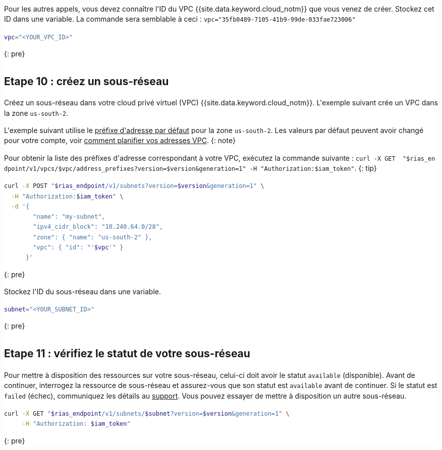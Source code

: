 Pour les autres appels, vous devez connaître l'ID du VPC {{site.data.keyword.cloud_notm}} que vous venez de créer. Stockez cet ID dans une variable. La commande sera semblable à ceci : `vpc="35fb0489-7105-41b9-99de-033fae723006"`

```bash
vpc="<YOUR_VPC_ID>"
```
{: pre}

## Etape 10 : créez un sous-réseau 

Créez un sous-réseau dans votre cloud privé virtuel (VPC) {{site.data.keyword.cloud_notm}}. L'exemple suivant crée un VPC dans la zone `us-south-2`.

L'exemple suivant utilise le [préfixe d'adresse par défaut](/docs/vpc-on-classic-network?topic=vpc-on-classic-network-working-with-ip-address-ranges-address-prefixes-regions-and-subnets) pour la zone `us-south-2`. Les valeurs par défaut peuvent avoir changé pour votre compte, voir [comment planifier vos adresses VPC](/docs/vpc-on-classic-network?topic=vpc-on-classic-network-vpc-addressing-plan-design).
{: note}

Pour obtenir la liste des préfixes d'adresse correspondant à votre VPC, exécutez la commande suivante :
`curl -X GET  "$rias_endpoint/v1/vpcs/$vpc/address_prefixes?version=$version&generation=1" -H "Authorization:$iam_token"`.
{: tip}

```bash
curl -X POST "$rias_endpoint/v1/subnets?version=$version&generation=1" \
  -H "Authorization:$iam_token" \
  -d '{
        "name": "my-subnet",
        "ipv4_cidr_block": "10.240.64.0/28",
        "zone": { "name": "us-south-2" },
        "vpc": { "id": "'$vpc'" }
      }'
```
{: pre}

Stockez l'ID du sous-réseau dans une variable.

```bash
subnet="<YOUR_SUBNET_ID>"
```
{: pre}

## Etape 11 : vérifiez le statut de votre sous-réseau

Pour mettre à disposition des ressources sur votre sous-réseau, celui-ci doit avoir le statut `available` (disponible). Avant de continuer, interrogez la ressource de sous-réseau et assurez-vous que son statut est `available` avant de continuer. Si le statut est `failed` (échec), communiquez les détails au [support](/docs/vpc-on-classic?topic=vpc-on-classic-getting-help-and-support). Vous pouvez essayer de mettre à disposition un autre sous-réseau.

```bash
curl -X GET "$rias_endpoint/v1/subnets/$subnet?version=$version&generation=1" \
     -H "Authorization: $iam_token"
```
{: pre}
